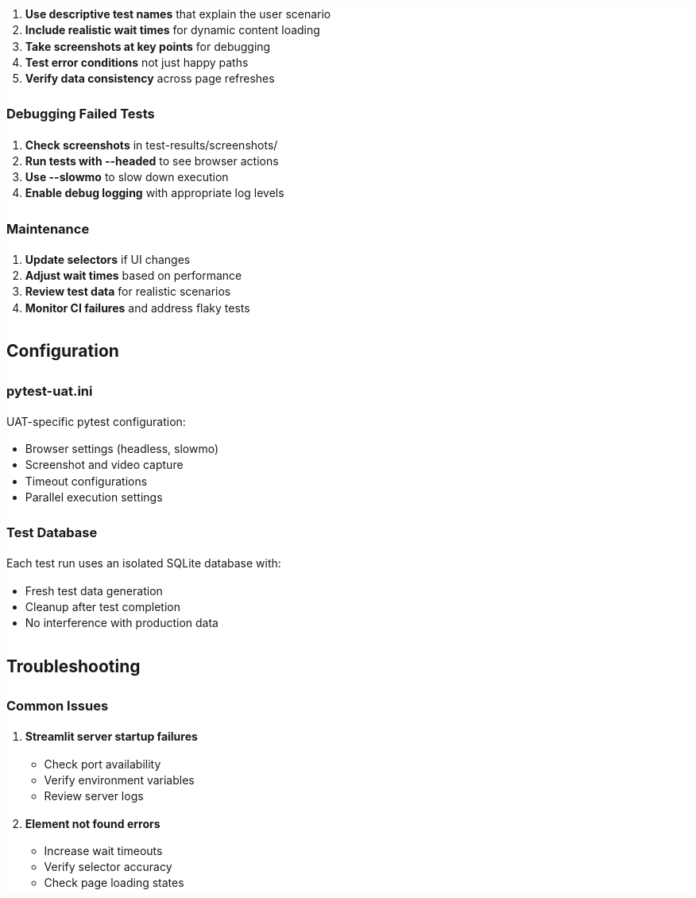 1. **Use descriptive test names** that explain the user scenario
2. **Include realistic wait times** for dynamic content loading
3. **Take screenshots at key points** for debugging
4. **Test error conditions** not just happy paths
5. **Verify data consistency** across page refreshes

### Debugging Failed Tests

1. **Check screenshots** in test-results/screenshots/
2. **Run tests with --headed** to see browser actions
3. **Use --slowmo** to slow down execution
4. **Enable debug logging** with appropriate log levels

### Maintenance

1. **Update selectors** if UI changes
2. **Adjust wait times** based on performance
3. **Review test data** for realistic scenarios
4. **Monitor CI failures** and address flaky tests

## Configuration

### pytest-uat.ini

UAT-specific pytest configuration:

- Browser settings (headless, slowmo)
- Screenshot and video capture
- Timeout configurations
- Parallel execution settings

### Test Database

Each test run uses an isolated SQLite database with:

- Fresh test data generation
- Cleanup after test completion
- No interference with production data

## Troubleshooting

### Common Issues

1. **Streamlit server startup failures**
   - Check port availability
   - Verify environment variables
   - Review server logs

2. **Element not found errors**
   - Increase wait timeouts
   - Verify selector accuracy
   - Check page loading states
